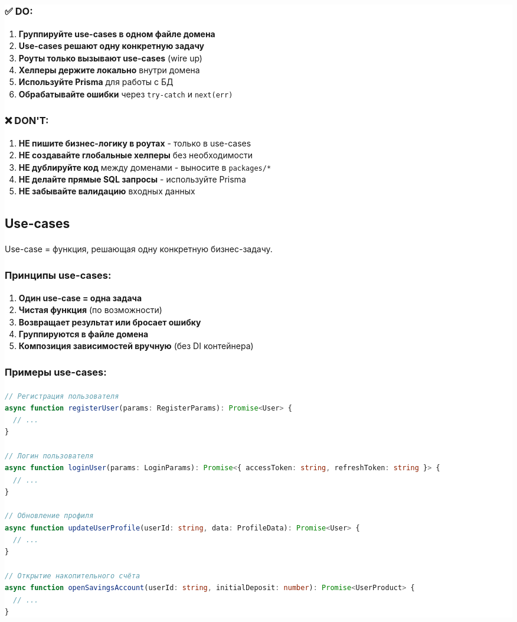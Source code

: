 ### ✅ DO:

1. **Группируйте use-cases в одном файле домена**
2. **Use-cases решают одну конкретную задачу**
3. **Роуты только вызывают use-cases** (wire up)
4. **Хелперы держите локально** внутри домена
5. **Используйте Prisma** для работы с БД
6. **Обрабатывайте ошибки** через `try-catch` и `next(err)`

### ❌ DON'T:

1. **НЕ пишите бизнес-логику в роутах** - только в use-cases
2. **НЕ создавайте глобальные хелперы** без необходимости
3. **НЕ дублируйте код** между доменами - выносите в `packages/*`
4. **НЕ делайте прямые SQL запросы** - используйте Prisma
5. **НЕ забывайте валидацию** входных данных

## Use-cases

Use-case = функция, решающая одну конкретную бизнес-задачу.

### Принципы use-cases:

1. **Один use-case = одна задача**
2. **Чистая функция** (по возможности)
3. **Возвращает результат или бросает ошибку**
4. **Группируются в файле домена**
5. **Композиция зависимостей вручную** (без DI контейнера)

### Примеры use-cases:

```typescript
// Регистрация пользователя
async function registerUser(params: RegisterParams): Promise<User> {
  // ...
}

// Логин пользователя
async function loginUser(params: LoginParams): Promise<{ accessToken: string, refreshToken: string }> {
  // ...
}

// Обновление профиля
async function updateUserProfile(userId: string, data: ProfileData): Promise<User> {
  // ...
}

// Открытие накопительного счёта
async function openSavingsAccount(userId: string, initialDeposit: number): Promise<UserProduct> {
  // ...
}
```
